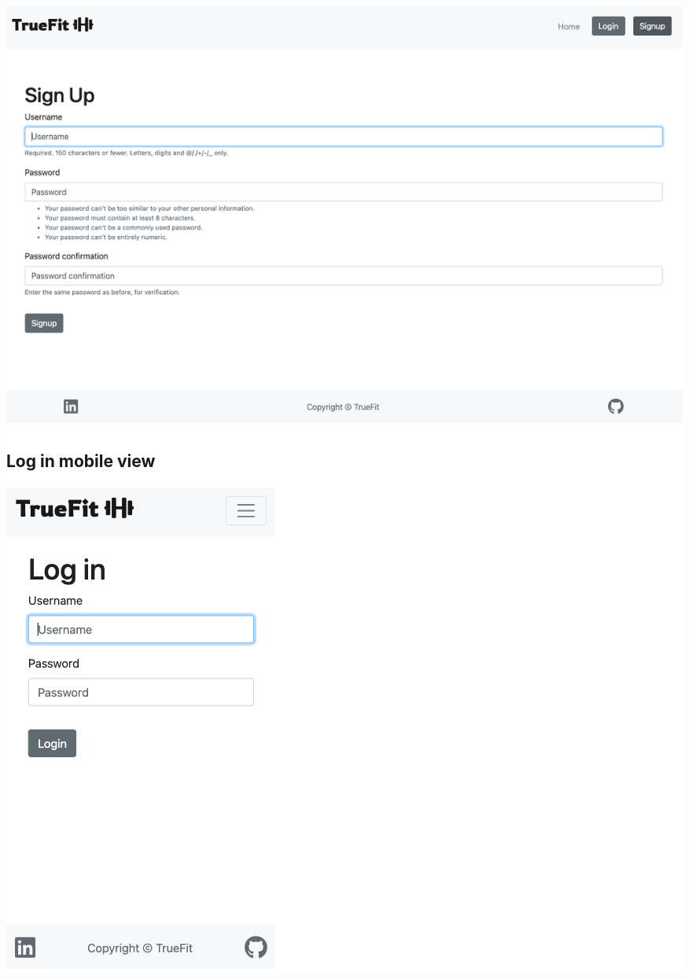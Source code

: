  ![login desktop view](media/login_desktop_view.png)  

  ## Log in mobile view

 ![login mobile view](media/login_mobile_view.png)  
